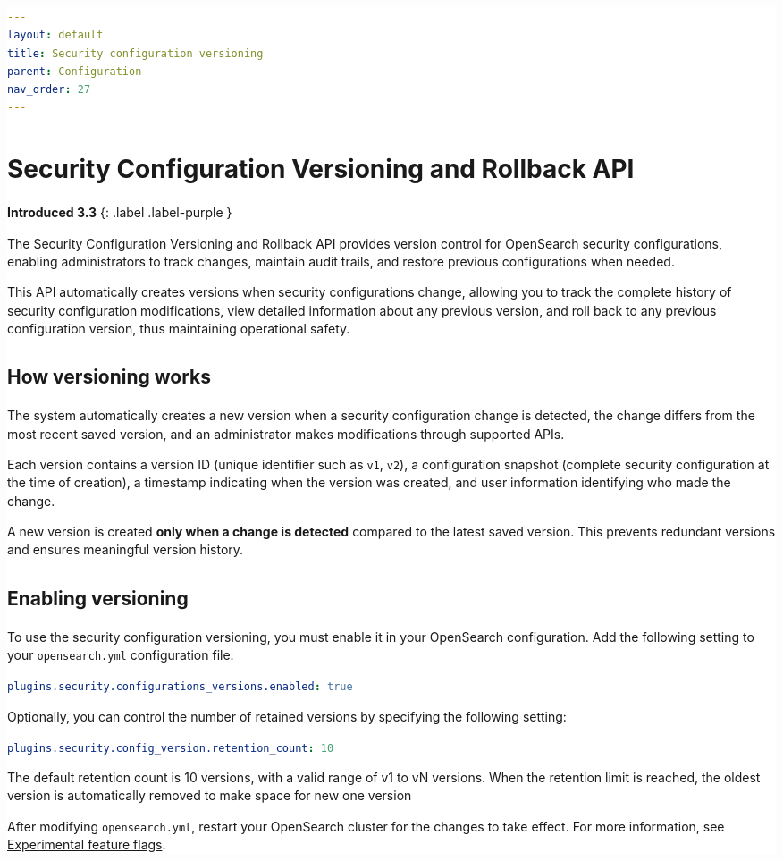 ```yaml
---
layout: default
title: Security configuration versioning
parent: Configuration
nav_order: 27
---
```


# Security Configuration Versioning and Rollback API
**Introduced 3.3**
{: .label .label-purple }

The Security Configuration Versioning and Rollback API provides version control for OpenSearch security configurations, enabling administrators to track changes, maintain audit trails, and restore previous configurations when needed.

This API automatically creates versions when security configurations change, allowing you to track the complete history of security configuration modifications, view detailed information about any previous version, and roll back to any previous configuration version, thus maintaining operational safety.

## How versioning works

The system automatically creates a new version when a security configuration change is detected, the change differs from the most recent saved version, and an administrator makes modifications through supported APIs.

Each version contains a version ID (unique identifier such as `v1`, `v2`), a configuration snapshot (complete security configuration at the time of creation), a timestamp indicating when the version was created, and user information identifying who made the change.

A new version is created **only when a change is detected** compared to the latest saved version. This prevents redundant versions and ensures meaningful version history.

## Enabling versioning

To use the security configuration versioning, you must enable it in your OpenSearch configuration. Add the following setting to your `opensearch.yml` configuration file:

```yaml
plugins.security.configurations_versions.enabled: true
```

Optionally, you can control the number of retained versions by specifying the following setting:

```yaml
plugins.security.config_version.retention_count: 10
```

The default retention count is 10 versions, with a valid range of v1 to vN versions. When the retention limit is reached, the oldest version is automatically removed to make space for new one version

After modifying `opensearch.yml`, restart your OpenSearch cluster for the changes to take effect. For more information, see [Experimental feature flags]({{site.url}}{{site.baseurl}}/install-and-configure/configuring-opensearch/experimental/).
